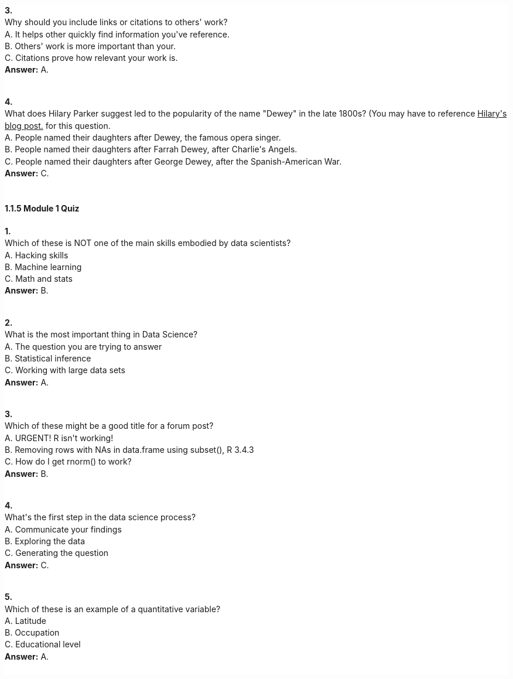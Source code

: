 <b>3.</b><br>
Why should you include links or citations to others' work?<br>
A. It helps other quickly find information you've reference.<br>
B. Others' work is more important than your.<br>
C. Citations prove how relevant your work is.<br>
<b>Answer:</b> A.<br><br>

<b>4.</b><br>
What does Hilary Parker suggest led to the popularity of the name "Dewey" in the late 1800s? (You may have to reference <a href="https://hilaryparker.com/2013/01/30/hilary-the-most-poisoned-baby-name-in-us-history/"> Hilary's blog post.</a> for this question.<br>
A. People named their daughters after Dewey, the famous opera singer.<br>
B. People named their daughters after Farrah Dewey, after Charlie's Angels.<br>
C. People named their daughters after George Dewey, after the Spanish-American War.<br>
<b>Answer:</b> C.<br><br>
</p>

#### 1.1.5 Module 1 Quiz
<p align="justify">
<b>1.</b><br>
Which of these is NOT one of the main skills embodied by data scientists?<br>
A. Hacking skills<br>
B. Machine learning<br>
C. Math and stats<br>
<b>Answer:</b> B.<br><br>

<b>2.</b><br>
What is the most important thing in Data Science?<br>
A. The question you are trying to answer<br>
B. Statistical inference<br>
C. Working with large data sets<br>
<b>Answer:</b> A.<br><br>

<b>3.</b><br>
Which of these might be a good title for a forum post?<br>
A. URGENT! R isn't working!<br>
B. Removing rows with NAs in data.frame using subset(), R 3.4.3<br>
C. How do I get rnorm() to work?<br>
<b>Answer:</b> B.<br><br>

<b>4.</b><br>
What's the first step in the data science process?<br>
A. Communicate your findings<br>
B. Exploring the data<br>
C. Generating the question<br>
<b>Answer:</b> C.<br><br>

<b>5.</b><br>
Which of these is an example of a quantitative variable?<br>
A. Latitude<br>
B. Occupation<br>
C. Educational level<br>
<b>Answer:</b> A.<br><br>
</p>
